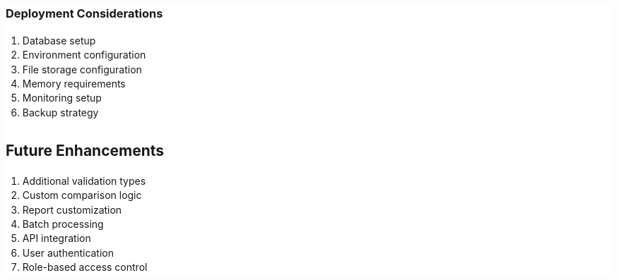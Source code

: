 ### Deployment Considerations

1. Database setup
2. Environment configuration
3. File storage configuration
4. Memory requirements
5. Monitoring setup
6. Backup strategy

## Future Enhancements

1. Additional validation types
2. Custom comparison logic
3. Report customization
4. Batch processing
5. API integration
6. User authentication
7. Role-based access control